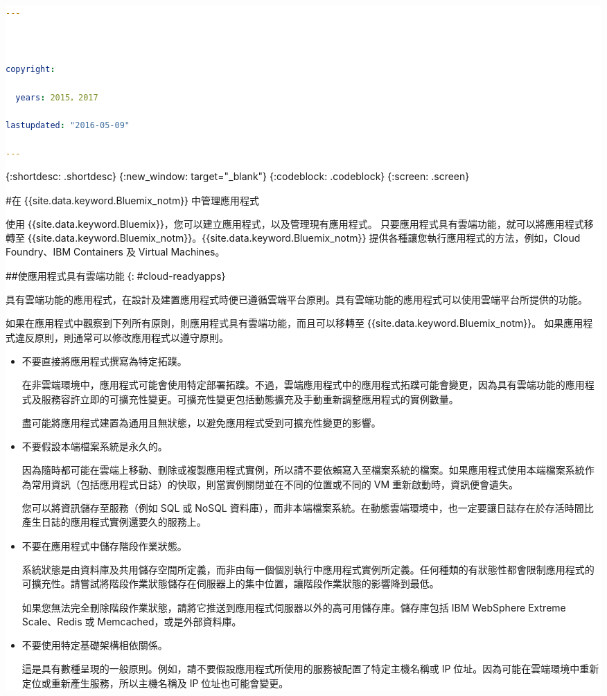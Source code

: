 ```yaml
---



copyright:

  years: 2015，2017

lastupdated: "2016-05-09"

---
```


{:shortdesc: .shortdesc}
{:new_window: target="_blank"}
{:codeblock: .codeblock}
{:screen: .screen}

#在 {{site.data.keyword.Bluemix_notm}} 中管理應用程式



使用 {{site.data.keyword.Bluemix}}，您可以建立應用程式，以及管理現有應用程式。
只要應用程式具有雲端功能，就可以將應用程式移轉至 {{site.data.keyword.Bluemix_notm}}。{{site.data.keyword.Bluemix_notm}} 提供各種讓您執行應用程式的方法，例如，Cloud Foundry、IBM Containers 及 Virtual Machines。

##使應用程式具有雲端功能
{: #cloud-readyapps}

具有雲端功能的應用程式，在設計及建置應用程式時便已遵循雲端平台原則。具有雲端功能的應用程式可以使用雲端平台所提供的功能。

如果在應用程式中觀察到下列所有原則，則應用程式具有雲端功能，而且可以移轉至 {{site.data.keyword.Bluemix_notm}}。
如果應用程式違反原則，則通常可以修改應用程式以遵守原則。

* 不要直接將應用程式撰寫為特定拓蹼。

  在非雲端環境中，應用程式可能會使用特定部署拓蹼。不過，雲端應用程式中的應用程式拓蹼可能會變更，因為具有雲端功能的應用程式及服務容許立即的可擴充性變更。可擴充性變更包括動態擴充及手動重新調整應用程式的實例數量。

  盡可能將應用程式建置為通用且無狀態，以避免應用程式受到可擴充性變更的影響。

* 不要假設本端檔案系統是永久的。

  因為隨時都可能在雲端上移動、刪除或複製應用程式實例，所以請不要依賴寫入至檔案系統的檔案。如果應用程式使用本端檔案系統作為常用資訊（包括應用程式日誌）的快取，則當實例關閉並在不同的位置或不同的 VM 重新啟動時，資訊便會遺失。

  您可以將資訊儲存至服務（例如 SQL 或 NoSQL 資料庫），而非本端檔案系統。在動態雲端環境中，也一定要讓日誌存在於存活時間比產生日誌的應用程式實例還要久的服務上。

* 不要在應用程式中儲存階段作業狀態。

  系統狀態是由資料庫及共用儲存空間所定義，而非由每一個個別執行中應用程式實例所定義。任何種類的有狀態性都會限制應用程式的可擴充性。請嘗試將階段作業狀態儲存在伺服器上的集中位置，讓階段作業狀態的影響降到最低。

  如果您無法完全刪除階段作業狀態，請將它推送到應用程式伺服器以外的高可用儲存庫。儲存庫包括 IBM WebSphere Extreme Scale、Redis 或 Memcached，或是外部資料庫。

* 不要使用特定基礎架構相依關係。

  這是具有數種呈現的一般原則。例如，請不要假設應用程式所使用的服務被配置了特定主機名稱或 IP 位址。因為可能在雲端環境中重新定位或重新產生服務，所以主機名稱及 IP 位址也可能會變更。
